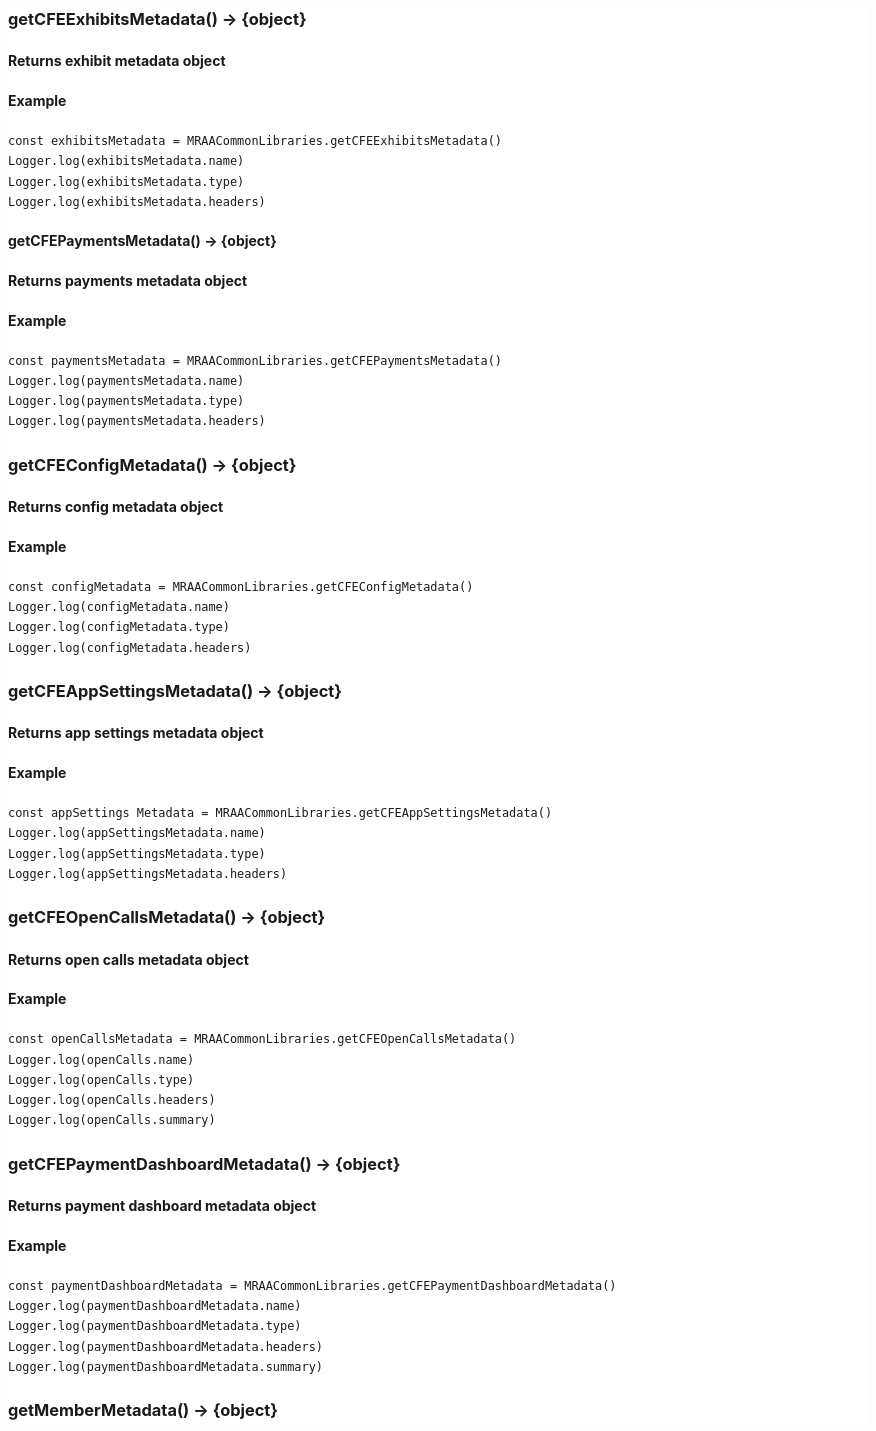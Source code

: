 ### getCFEExhibitsMetadata() -> {object}
#### Returns exhibit metadata object
#### Example
```
const exhibitsMetadata = MRAACommonLibraries.getCFEExhibitsMetadata()
Logger.log(exhibitsMetadata.name)
Logger.log(exhibitsMetadata.type)
Logger.log(exhibitsMetadata.headers)
```
#### getCFEPaymentsMetadata() -> {object}
#### Returns payments metadata object
#### Example
```
const paymentsMetadata = MRAACommonLibraries.getCFEPaymentsMetadata()
Logger.log(paymentsMetadata.name)
Logger.log(paymentsMetadata.type)
Logger.log(paymentsMetadata.headers)
```
### getCFEConfigMetadata() ->  {object}
#### Returns config metadata object
#### Example
```
const configMetadata = MRAACommonLibraries.getCFEConfigMetadata()
Logger.log(configMetadata.name)
Logger.log(configMetadata.type)
Logger.log(configMetadata.headers)
```
### getCFEAppSettingsMetadata() -> {object}
#### Returns app settings metadata object
#### Example
```
const appSettings Metadata = MRAACommonLibraries.getCFEAppSettingsMetadata()
Logger.log(appSettingsMetadata.name)
Logger.log(appSettingsMetadata.type)
Logger.log(appSettingsMetadata.headers)
```
### getCFEOpenCallsMetadata() -> {object}
#### Returns open calls metadata object
#### Example
```
const openCallsMetadata = MRAACommonLibraries.getCFEOpenCallsMetadata()
Logger.log(openCalls.name)
Logger.log(openCalls.type)
Logger.log(openCalls.headers)
Logger.log(openCalls.summary)
```
### getCFEPaymentDashboardMetadata() -> {object}
#### Returns payment dashboard metadata object
#### Example
```
const paymentDashboardMetadata = MRAACommonLibraries.getCFEPaymentDashboardMetadata()
Logger.log(paymentDashboardMetadata.name)
Logger.log(paymentDashboardMetadata.type)
Logger.log(paymentDashboardMetadata.headers)
Logger.log(paymentDashboardMetadata.summary)
```
### getMemberMetadata() -> {object}